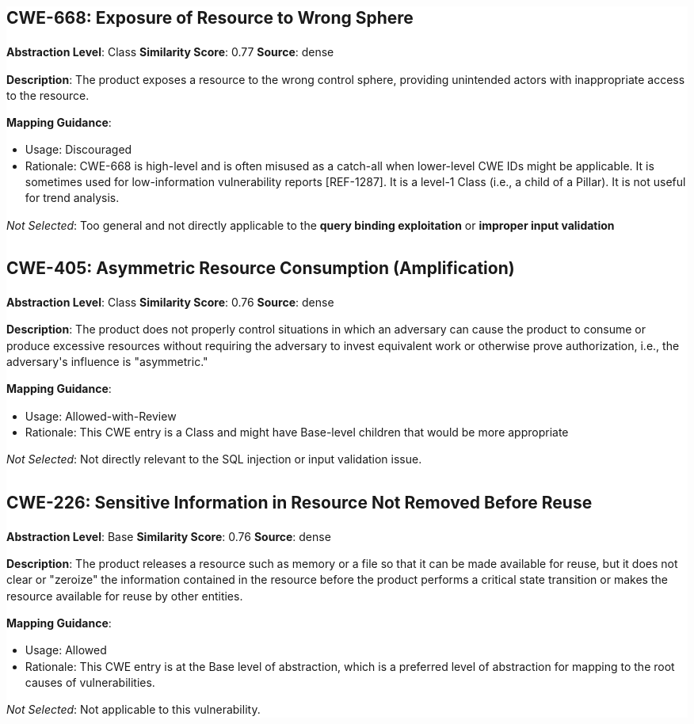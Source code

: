 ## CWE-668: Exposure of Resource to Wrong Sphere
**Abstraction Level**: Class
**Similarity Score**: 0.77
**Source**: dense

**Description**:
The product exposes a resource to the wrong control sphere, providing unintended actors with inappropriate access to the resource.

**Mapping Guidance**:
- Usage: Discouraged
- Rationale: CWE-668 is high-level and is often misused as a catch-all when lower-level CWE IDs might be applicable. It is sometimes used for low-information vulnerability reports [REF-1287]. It is a level-1 Class (i.e., a child of a Pillar). It is not useful for trend analysis.

*Not Selected*: Too general and not directly applicable to the **query binding exploitation** or **improper input validation**

## CWE-405: Asymmetric Resource Consumption (Amplification)
**Abstraction Level**: Class
**Similarity Score**: 0.76
**Source**: dense

**Description**:
The product does not properly control situations in which an adversary can cause the product to consume or produce excessive resources without requiring the adversary to invest equivalent work or otherwise prove authorization, i.e., the adversary's influence is "asymmetric."

**Mapping Guidance**:
- Usage: Allowed-with-Review
- Rationale: This CWE entry is a Class and might have Base-level children that would be more appropriate

*Not Selected*: Not directly relevant to the SQL injection or input validation issue.

## CWE-226: Sensitive Information in Resource Not Removed Before Reuse
**Abstraction Level**: Base
**Similarity Score**: 0.76
**Source**: dense

**Description**:
The product releases a resource such as memory or a file so that it can be made available for reuse, but it does not clear or "zeroize" the information contained in the resource before the product performs a critical state transition or makes the resource available for reuse by other entities.

**Mapping Guidance**:
- Usage: Allowed
- Rationale: This CWE entry is at the Base level of abstraction, which is a preferred level of abstraction for mapping to the root causes of vulnerabilities.

*Not Selected*: Not applicable to this vulnerability.
